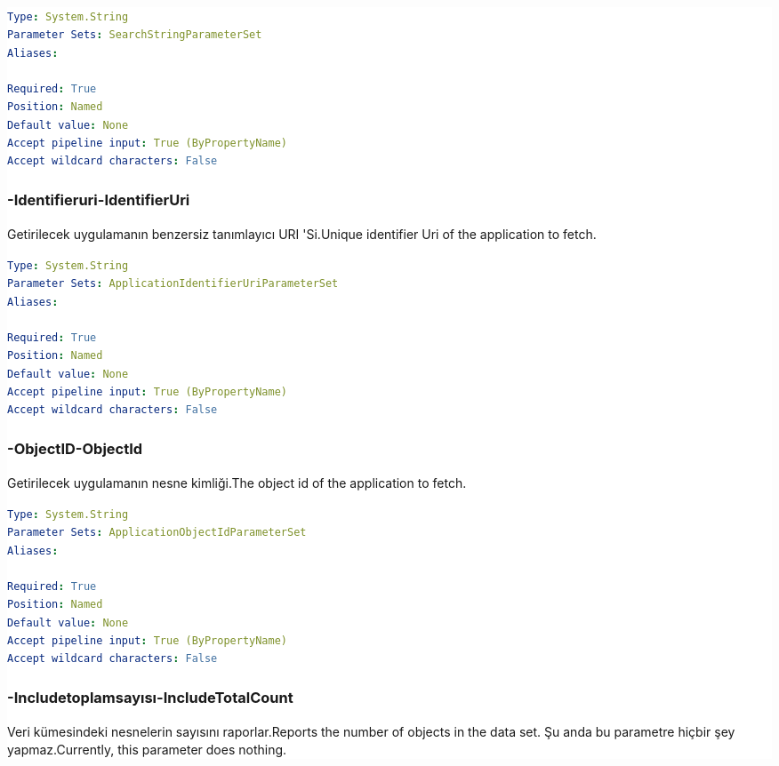 ```yaml
Type: System.String
Parameter Sets: SearchStringParameterSet
Aliases:

Required: True
Position: Named
Default value: None
Accept pipeline input: True (ByPropertyName)
Accept wildcard characters: False
```

### <span data-ttu-id="0da75-133">-Identifieruri</span><span class="sxs-lookup"><span data-stu-id="0da75-133">-IdentifierUri</span></span>
<span data-ttu-id="0da75-134">Getirilecek uygulamanın benzersiz tanımlayıcı URI 'Si.</span><span class="sxs-lookup"><span data-stu-id="0da75-134">Unique identifier Uri of the application to fetch.</span></span>

```yaml
Type: System.String
Parameter Sets: ApplicationIdentifierUriParameterSet
Aliases:

Required: True
Position: Named
Default value: None
Accept pipeline input: True (ByPropertyName)
Accept wildcard characters: False
```

### <span data-ttu-id="0da75-135">-ObjectID</span><span class="sxs-lookup"><span data-stu-id="0da75-135">-ObjectId</span></span>
<span data-ttu-id="0da75-136">Getirilecek uygulamanın nesne kimliği.</span><span class="sxs-lookup"><span data-stu-id="0da75-136">The object id of the application to fetch.</span></span>

```yaml
Type: System.String
Parameter Sets: ApplicationObjectIdParameterSet
Aliases:

Required: True
Position: Named
Default value: None
Accept pipeline input: True (ByPropertyName)
Accept wildcard characters: False
```

### <span data-ttu-id="0da75-137">-Includetoplamsayısı</span><span class="sxs-lookup"><span data-stu-id="0da75-137">-IncludeTotalCount</span></span>
<span data-ttu-id="0da75-138">Veri kümesindeki nesnelerin sayısını raporlar.</span><span class="sxs-lookup"><span data-stu-id="0da75-138">Reports the number of objects in the data set.</span></span> <span data-ttu-id="0da75-139">Şu anda bu parametre hiçbir şey yapmaz.</span><span class="sxs-lookup"><span data-stu-id="0da75-139">Currently, this parameter does nothing.</span></span>
